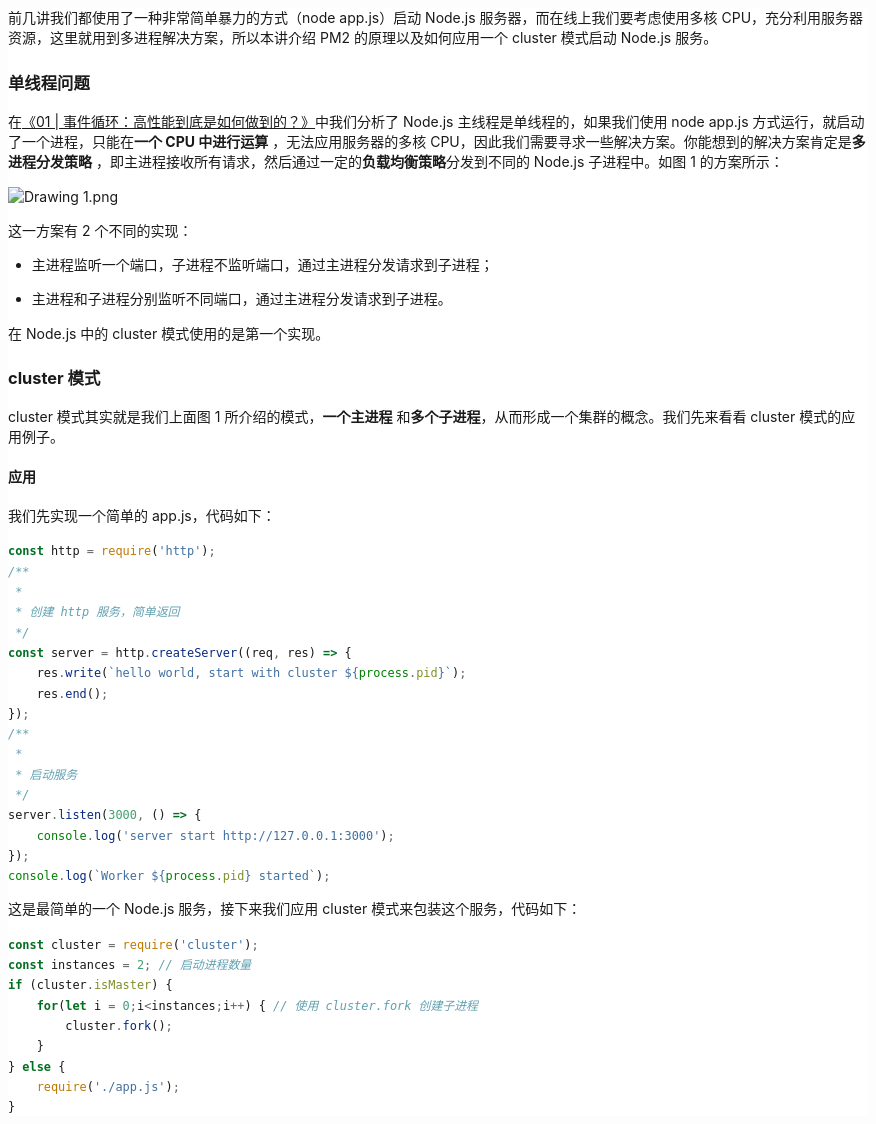 前几讲我们都使用了一种非常简单暴力的方式（node app.js）启动 Node.js 服务器，而在线上我们要考虑使用多核 CPU，充分利用服务器资源，这里就用到多进程解决方案，所以本讲介绍 PM2 的原理以及如何应用一个 cluster 模式启动 Node.js 服务。

### 单线程问题

在[《01 \| 事件循环：高性能到底是如何做到的？》](https://kaiwu.lagou.com/course/courseInfo.htm?courseId=694#/detail/pc?id=6783)中我们分析了 Node.js 主线程是单线程的，如果我们使用 node app.js 方式运行，就启动了一个进程，只能在**一个 CPU 中进行运算** ，无法应用服务器的多核 CPU，因此我们需要寻求一些解决方案。你能想到的解决方案肯定是**多进程分发策略** ，即主进程接收所有请求，然后通过一定的**负载均衡策略**分发到不同的 Node.js 子进程中。如图 1 的方案所示：

![Drawing 1.png](https://s0.lgstatic.com/i/image6/M01/1D/E0/CioPOWBQKV2ABtnsAAAuF7ZUkEQ818.png)

这一方案有 2 个不同的实现：

* 主进程监听一个端口，子进程不监听端口，通过主进程分发请求到子进程；

* 主进程和子进程分别监听不同端口，通过主进程分发请求到子进程。

在 Node.js 中的 cluster 模式使用的是第一个实现。

### cluster 模式

cluster 模式其实就是我们上面图 1 所介绍的模式，**一个主进程** 和**多个子进程**，从而形成一个集群的概念。我们先来看看 cluster 模式的应用例子。

#### 应用

我们先实现一个简单的 app.js，代码如下：

```javascript
const http = require('http');
/**
 * 
 * 创建 http 服务，简单返回
 */
const server = http.createServer((req, res) => {
    res.write(`hello world, start with cluster ${process.pid}`);
    res.end();
});
/**
 * 
 * 启动服务
 */
server.listen(3000, () => {
    console.log('server start http://127.0.0.1:3000');
});
console.log(`Worker ${process.pid} started`);
```

这是最简单的一个 Node.js 服务，接下来我们应用 cluster 模式来包装这个服务，代码如下：

```javascript
const cluster = require('cluster');
const instances = 2; // 启动进程数量
if (cluster.isMaster) {
    for(let i = 0;i<instances;i++) { // 使用 cluster.fork 创建子进程
        cluster.fork();
    }
} else {
    require('./app.js');
}
```
